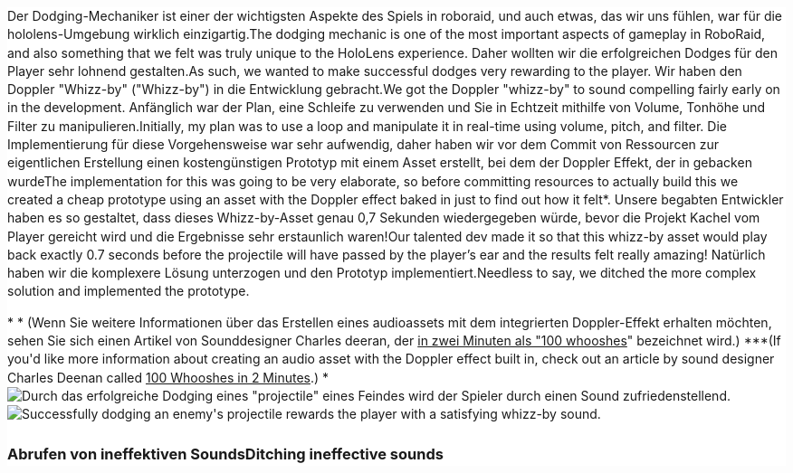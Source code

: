 <span data-ttu-id="aa0b6-122">Der Dodging-Mechaniker ist einer der wichtigsten Aspekte des Spiels in roboraid, und auch etwas, das wir uns fühlen, war für die hololens-Umgebung wirklich einzigartig.</span><span class="sxs-lookup"><span data-stu-id="aa0b6-122">The dodging mechanic is one of the most important aspects of gameplay in RoboRaid, and also something that we felt was truly unique to the HoloLens experience.</span></span> <span data-ttu-id="aa0b6-123">Daher wollten wir die erfolgreichen Dodges für den Player sehr lohnend gestalten.</span><span class="sxs-lookup"><span data-stu-id="aa0b6-123">As such, we wanted to make successful dodges very rewarding to the player.</span></span> <span data-ttu-id="aa0b6-124">Wir haben den Doppler "Whizz-by" ("Whizz-by") in die Entwicklung gebracht.</span><span class="sxs-lookup"><span data-stu-id="aa0b6-124">We got the Doppler "whizz-by" to sound compelling fairly early on in the development.</span></span> <span data-ttu-id="aa0b6-125">Anfänglich war der Plan, eine Schleife zu verwenden und Sie in Echtzeit mithilfe von Volume, Tonhöhe und Filter zu manipulieren.</span><span class="sxs-lookup"><span data-stu-id="aa0b6-125">Initially, my plan was to use a loop and manipulate it in real-time using volume, pitch, and filter.</span></span> <span data-ttu-id="aa0b6-126">Die Implementierung für diese Vorgehensweise war sehr aufwendig, daher haben wir vor dem Commit von Ressourcen zur eigentlichen Erstellung einen kostengünstigen Prototyp mit einem Asset erstellt, bei dem der Doppler Effekt, der in gebacken wurde</span><span class="sxs-lookup"><span data-stu-id="aa0b6-126">The implementation for this was going to be very elaborate, so before committing resources to actually build this we created a cheap prototype using an asset with the Doppler effect baked in just to find out how it felt\*.</span></span> <span data-ttu-id="aa0b6-127">Unsere begabten Entwickler haben es so gestaltet, dass dieses Whizz-by-Asset genau 0,7 Sekunden wiedergegeben würde, bevor die Projekt Kachel vom Player gereicht wird und die Ergebnisse sehr erstaunlich waren!</span><span class="sxs-lookup"><span data-stu-id="aa0b6-127">Our talented dev made it so that this whizz-by asset would play back exactly 0.7 seconds before the projectile will have passed by the player’s ear and the results felt really amazing!</span></span> <span data-ttu-id="aa0b6-128">Natürlich haben wir die komplexere Lösung unterzogen und den Prototyp implementiert.</span><span class="sxs-lookup"><span data-stu-id="aa0b6-128">Needless to say, we ditched the more complex solution and implemented the prototype.</span></span>

<span data-ttu-id="aa0b6-129">\* \* (Wenn Sie weitere Informationen über das Erstellen eines audioassets mit dem integrierten Doppler-Effekt erhalten möchten, sehen Sie sich einen Artikel von Sounddesigner Charles deeran, der [in zwei Minuten als "100 whooshes](http://designingsound.org/2010/02/charles-deenen-special-100-whooshes-in-2-minutes/)" bezeichnet wird.) \*</span><span class="sxs-lookup"><span data-stu-id="aa0b6-129">\*\*(If you'd like more information about creating an audio asset with the Doppler effect built in, check out an article by sound designer Charles Deenan called [100 Whooshes in 2 Minutes](http://designingsound.org/2010/02/charles-deenen-special-100-whooshes-in-2-minutes/).) \*</span></span>
<br>
<span data-ttu-id="aa0b6-130">![Durch das erfolgreiche Dodging eines "projectile" eines Feindes wird der Spieler durch einen Sound zufriedenstellend.](images/successful-dodge-roboraid-500px.jpg)</span><span class="sxs-lookup"><span data-stu-id="aa0b6-130">![Successfully dodging an enemy's projectile rewards the player with a satisfying whizz-by sound.](images/successful-dodge-roboraid-500px.jpg)</span></span>

### <a name="ditching-ineffective-sounds"></a><span data-ttu-id="aa0b6-131">Abrufen von ineffektiven Sounds</span><span class="sxs-lookup"><span data-stu-id="aa0b6-131">Ditching ineffective sounds</span></span>
